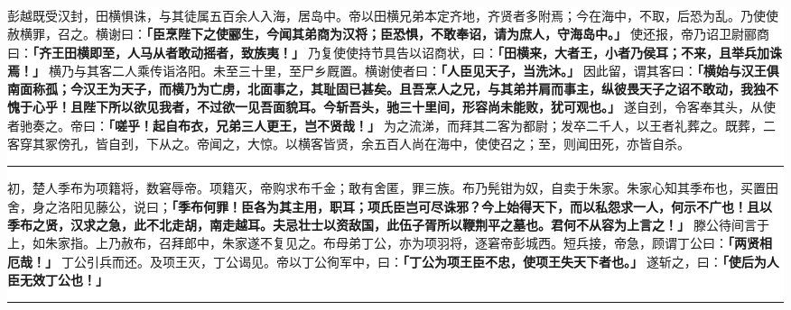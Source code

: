 彭越既受汉封，田横惧诛，与其徒属五百余人入海，居岛中。帝以田横兄弟本定齐地，齐贤者多附焉；今在海中，不取，后恐为乱。乃使使赦横罪，召之。横谢曰：__「臣烹陛下之使郦生，今闻其弟商为汉将；臣恐惧，不敢奉诏，请为庶人，守海岛中。」__ 使还报，帝乃诏卫尉郦商曰：__「齐王田横即至，人马从者敢动摇者，致族夷！」__ 乃复使使持节具告以诏商状，曰：__「田横来，大者王，小者乃侯耳；不来，且举兵加诛焉！」__ 横乃与其客二人乘传诣洛阳。未至三十里，至尸乡厩置。横谢使者曰：__「人臣见天子，当洗沐。」__ 因此留，谓其客曰：__「横始与汉王俱南面称孤；今汉王为天子，而横乃为亡虏，北面事之，其耻固已甚矣。且吾烹人之兄，与其弟并肩而事主，纵彼畏天子之诏不敢动，我独不愧于心乎！且陛下所以欲见我者，不过欲一见吾面貌耳。今斩吾头，驰三十里间，形容尚未能败，犹可观也。」__ 遂自刭，令客奉其头，从使者驰奏之。帝曰：__「嗟乎！起自布衣，兄弟三人更王，岂不贤哉！」__ 为之流涕，而拜其二客为都尉；发卒二千人，以王者礼葬之。既葬，二客穿其冢傍孔，皆自刭，下从之。帝闻之，大惊。以横客皆贤，余五百人尚在海中，使使召之；至，则闻田死，亦皆自杀。

---

![](assets/audios/011/23.mp3)

初，楚人季布为项籍将，数窘辱帝。项籍灭，帝购求布千金；敢有舍匿，罪三族。布乃髡钳为奴，自卖于朱家。朱家心知其季布也，买置田舍，身之洛阳见藤公，说曰；__「季布何罪！臣各为其主用，职耳；项氏臣岂可尽诛邪？今上始得天下，而以私怨求一人，何示不广也！且以季布之贤，汉求之急，此不北走胡，南走越耳。夫忌壮士以资敌国，此伍子胥所以鞭荆平之墓也。君何不从容为上言之！」__ 滕公待间言于上，如朱家指。上乃赦布，召拜郎中，朱家遂不复见之。布母弟丁公，亦为项羽将，逐窘帝彭城西。短兵接，帝急，顾谓丁公曰：__「两贤相厄哉！」__ 丁公引兵而还。及项王灭，丁公谒见。帝以丁公徇军中，曰：__「丁公为项王臣不忠，使项王失天下者也。」__ 遂斩之，曰：__「使后为人臣无效丁公也！」__

---
<style scoped>
section > blockquote {font-size: 26px;}
</style>